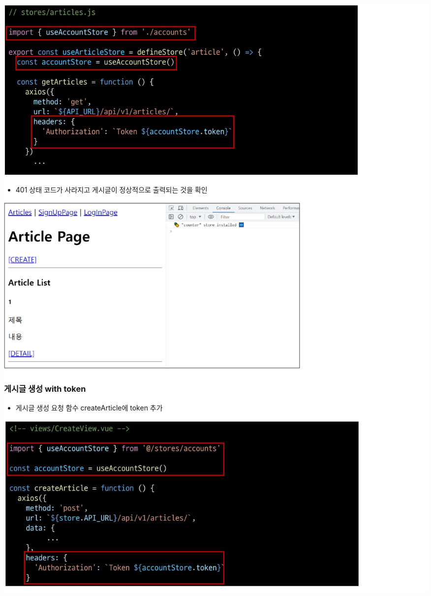 ![alt text](image-22.png)

- 401 상태 코드가 사라지고 게시글이 정상적으로 출력되는 것을 확인

![alt text](image-23.png)

### 게시글 생성 with token

- 게시글 생성 요청 함수 createArticle에 token 추가

![alt text](image-24.png)
